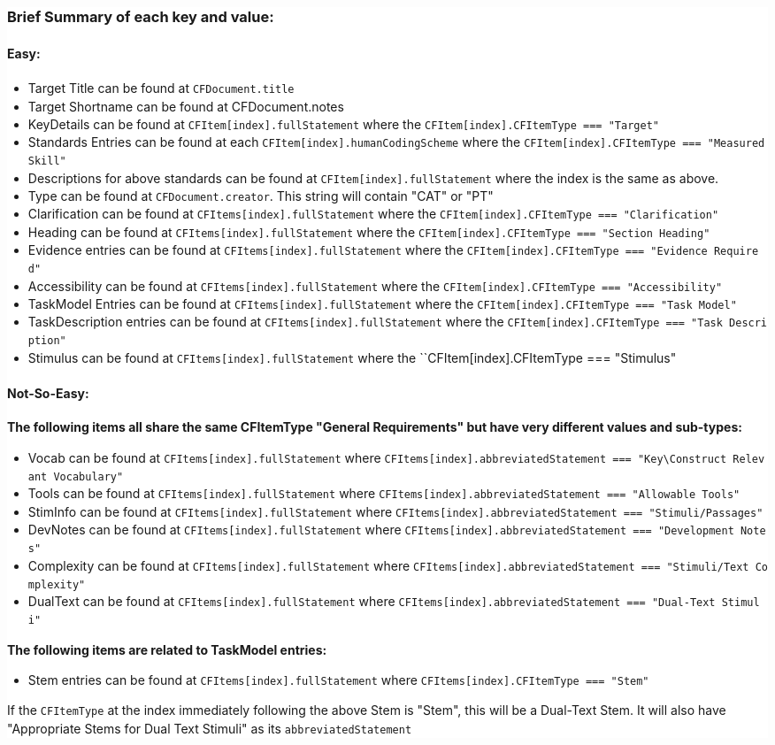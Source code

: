 ### Brief Summary of each key and value:

#### Easy:
* Target Title can be found at ``CFDocument.title``
* Target Shortname can be found at CFDocument.notes
* KeyDetails can be found at ``CFItem[index].fullStatement`` where the ``CFItem[index].CFItemType === "Target"``
* Standards Entries can be found at each ``CFItem[index].humanCodingScheme`` where the ``CFItem[index].CFItemType === "Measured Skill"``
* Descriptions for above standards can be found at ``CFItem[index].fullStatement`` where the index is the same as above.
* Type can be found at ``CFDocument.creator``. This string will contain "CAT" or "PT"
* Clarification can be found at ``CFItems[index].fullStatement`` where the ``CFItem[index].CFItemType === "Clarification"``
* Heading can be found at ``CFItems[index].fullStatement`` where the ``CFItem[index].CFItemType === "Section Heading"``
* Evidence entries can be found at ``CFItems[index].fullStatement`` where the ``CFItem[index].CFItemType === "Evidence Required"``
* Accessibility can be found at ``CFItems[index].fullStatement`` where the ``CFItem[index].CFItemType === "Accessibility"``
* TaskModel Entries can be found at ``CFItems[index].fullStatement`` where the ``CFItem[index].CFItemType === "Task Model"``
* TaskDescription entries can be found at ``CFItems[index].fullStatement`` where the ``CFItem[index].CFItemType === "Task Description"``
* Stimulus can be found at ``CFItems[index].fullStatement`` where the ``CFItem[index].CFItemType === "Stimulus"

#### Not-So-Easy:
**The following items all share the same CFItemType "General Requirements" but have very different values and sub-types:**

* Vocab can be found at ``CFItems[index].fullStatement`` where ``CFItems[index].abbreviatedStatement === "Key\Construct Relevant Vocabulary"``
* Tools can be found at ``CFItems[index].fullStatement`` where ``CFItems[index].abbreviatedStatement === "Allowable Tools"``
* StimInfo can be found at ``CFItems[index].fullStatement`` where ``CFItems[index].abbreviatedStatement === "Stimuli/Passages"``
* DevNotes can be found at ``CFItems[index].fullStatement`` where ``CFItems[index].abbreviatedStatement === "Development Notes"``
* Complexity can be found at ``CFItems[index].fullStatement`` where ``CFItems[index].abbreviatedStatement === "Stimuli/Text Complexity"``
* DualText can be found at ``CFItems[index].fullStatement`` where ``CFItems[index].abbreviatedStatement === "Dual-Text Stimuli"``


**The following items are related to TaskModel entries:**

* Stem entries can be found at ``CFItems[index].fullStatement`` where ``CFItems[index].CFItemType === "Stem"``

If the ``CFItemType`` at the index immediately following the above Stem is "Stem", this will be a Dual-Text Stem. It will also have "Appropriate Stems for Dual Text Stimuli" as its ``abbreviatedStatement``
